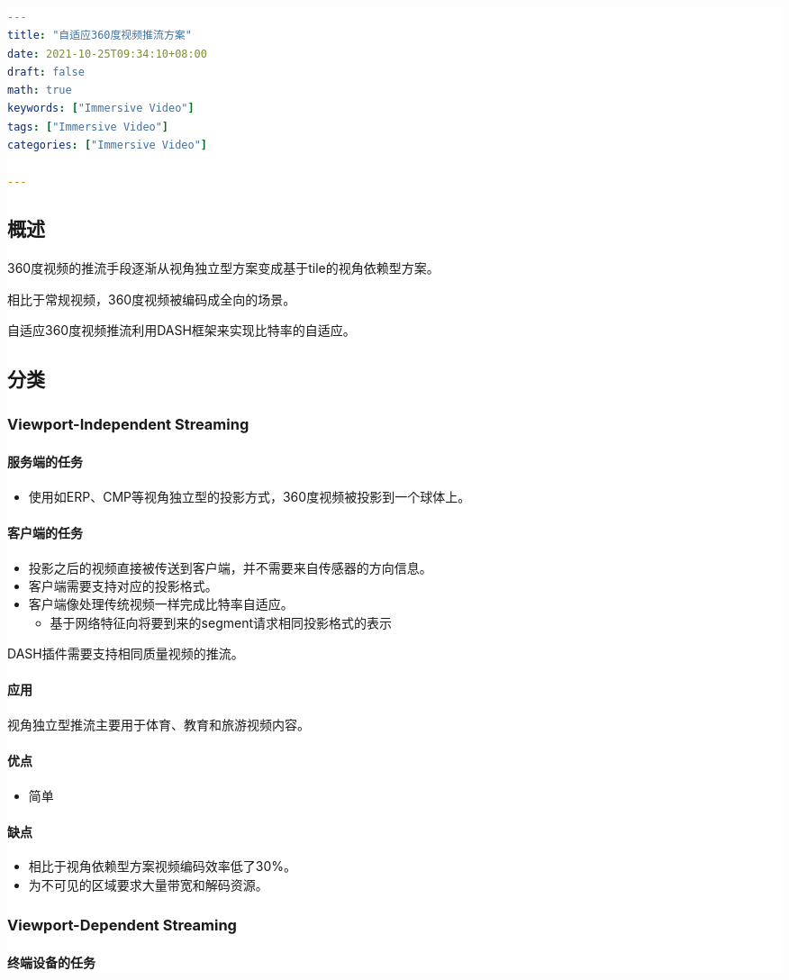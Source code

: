 ```yaml
---
title: "自适应360度视频推流方案"
date: 2021-10-25T09:34:10+08:00
draft: false
math: true
keywords: ["Immersive Video"]
tags: ["Immersive Video"]
categories: ["Immersive Video"]

---
```


## 概述

360度视频的推流手段逐渐从视角独立型方案变成基于tile的视角依赖型方案。

相比于常规视频，360度视频被编码成全向的场景。

自适应360度视频推流利用DASH框架来实现比特率的自适应。

## 分类

### Viewport-Independent Streaming

#### 服务端的任务

+ 使用如ERP、CMP等视角独立型的投影方式，360度视频被投影到一个球体上。

#### 客户端的任务

+ 投影之后的视频直接被传送到客户端，并不需要来自传感器的方向信息。
+ 客户端需要支持对应的投影格式。
+ 客户端像处理传统视频一样完成比特率自适应。
  - 基于网络特征向将要到来的segment请求相同投影格式的表示

DASH插件需要支持相同质量视频的推流。

#### 应用

视角独立型推流主要用于体育、教育和旅游视频内容。

#### 优点

+ 简单

#### 缺点

+ 相比于视角依赖型方案视频编码效率低了30%。
+ 为不可见的区域要求大量带宽和解码资源。

### Viewport-Dependent Streaming

#### 终端设备的任务
